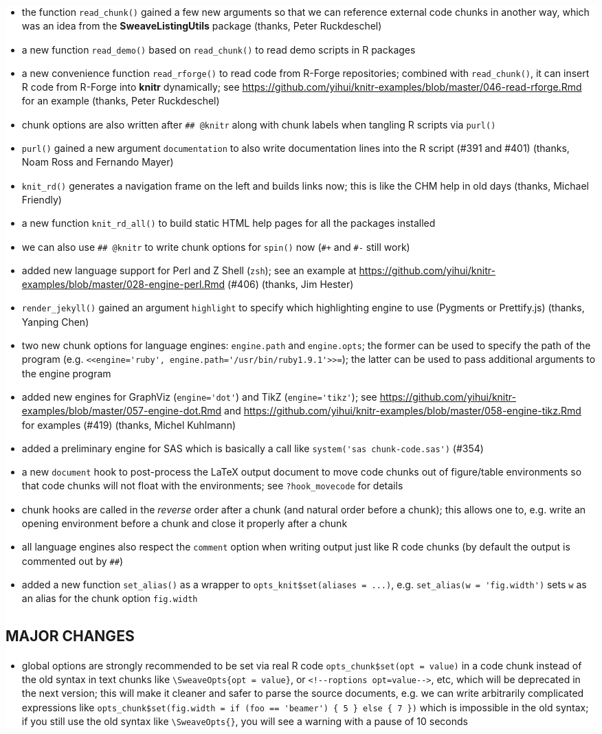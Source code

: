 - the function `read_chunk()` gained a few new arguments so that we can reference external code chunks in another way, which was an idea from the **SweaveListingUtils** package (thanks, Peter Ruckdeschel)

- a new function `read_demo()` based on `read_chunk()` to read demo scripts in R packages

- a new convenience function `read_rforge()` to read code from R-Forge repositories; combined with `read_chunk()`, it can insert R code from R-Forge into **knitr** dynamically; see https://github.com/yihui/knitr-examples/blob/master/046-read-rforge.Rmd for an example (thanks, Peter Ruckdeschel)

- chunk options are also written after `## @knitr` along with chunk labels when tangling R scripts via `purl()`

- `purl()` gained a new argument `documentation` to also write documentation lines into the R script (#391 and #401) (thanks, Noam Ross and Fernando Mayer)

- `knit_rd()` generates a navigation frame on the left and builds links now; this is like the CHM help in old days (thanks, Michael Friendly)

- a new function `knit_rd_all()` to build static HTML help pages for all the packages installed

- we can also use `## @knitr` to write chunk options for `spin()` now (`#+` and `#-` still work)

- added new language support for Perl and Z Shell (`zsh`); see an example at https://github.com/yihui/knitr-examples/blob/master/028-engine-perl.Rmd (#406) (thanks, Jim Hester)

- `render_jekyll()` gained an argument `highlight` to specify which highlighting engine to use (Pygments or Prettify.js) (thanks, Yanping Chen)

- two new chunk options for language engines: `engine.path` and `engine.opts`; the former can be used to specify the path of the program (e.g. `<<engine='ruby', engine.path='/usr/bin/ruby1.9.1'>>=`); the latter can be used to pass additional arguments to the engine program

- added new engines for GraphViz (`engine='dot'`) and TikZ (`engine='tikz'`); see https://github.com/yihui/knitr-examples/blob/master/057-engine-dot.Rmd and https://github.com/yihui/knitr-examples/blob/master/058-engine-tikz.Rmd for examples (#419) (thanks, Michel Kuhlmann)

- added a preliminary engine for SAS which is basically a call like `system('sas chunk-code.sas')` (#354)

- a new `document` hook to post-process the LaTeX output document to move code chunks out of figure/table environments so that code chunks will not float with the environments; see `?hook_movecode` for details

- chunk hooks are called in the _reverse_ order after a chunk (and natural order before a chunk); this allows one to, e.g. write an opening environment before a chunk and close it properly after a chunk

- all language engines also respect the `comment` option when writing output just like R code chunks (by default the output is commented out by `##`)

- added a new function `set_alias()` as a wrapper to `opts_knit$set(aliases = ...)`, e.g. `set_alias(w = 'fig.width')` sets `w` as an alias for the chunk option `fig.width`

## MAJOR CHANGES

- global options are strongly recommended to be set via real R code `opts_chunk$set(opt = value)` in a code chunk instead of the old syntax in text chunks like `\SweaveOpts{opt = value}`, or `<!--roptions opt=value-->`, etc, which will be deprecated in the next version; this will make it cleaner and safer to parse the source documents, e.g. we can write arbitrarily complicated expressions like `opts_chunk$set(fig.width = if (foo == 'beamer') { 5 } else { 7 })` which is impossible in the old syntax; if you still use the old syntax like `\SweaveOpts{}`, you will see a warning with a pause of 10 seconds
